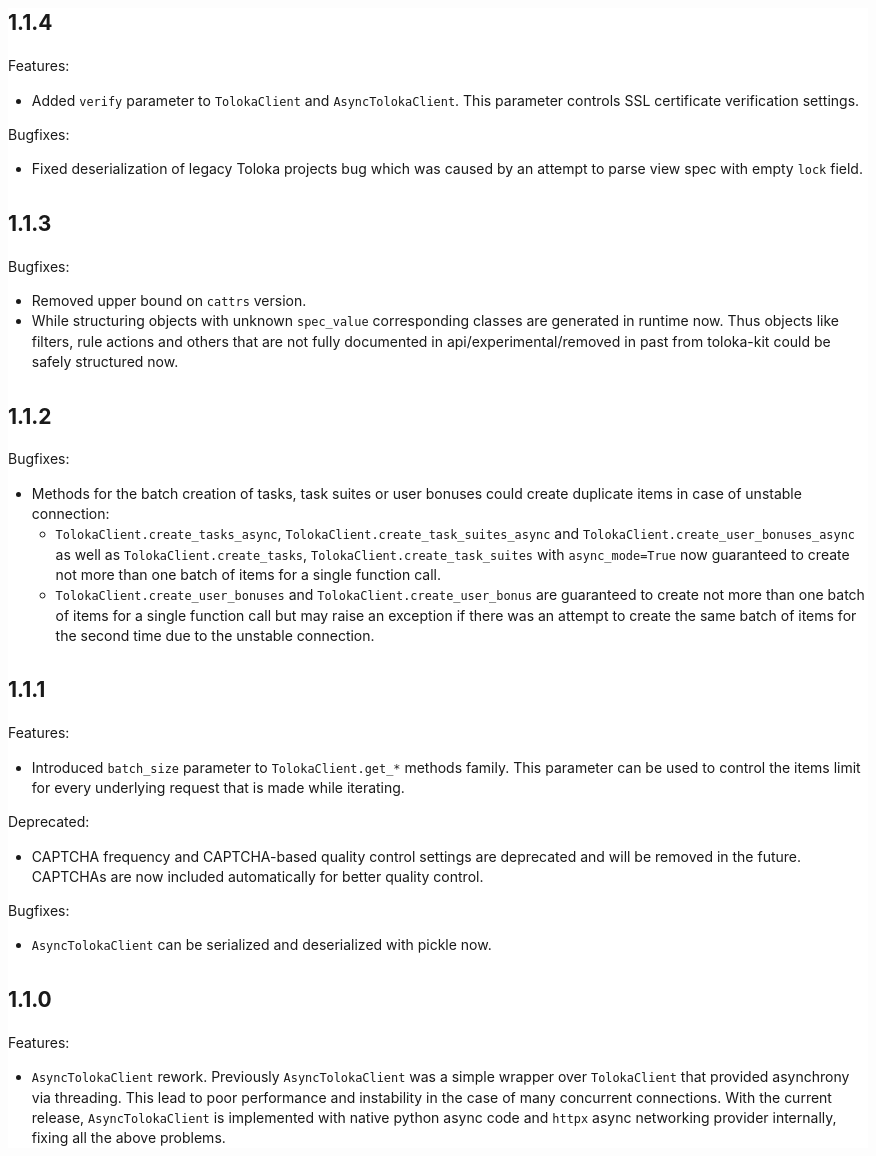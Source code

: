 
1.1.4
-------------------
Features:
* Added `verify` parameter to `TolokaClient` and `AsyncTolokaClient`. This parameter controls SSL certificate verification settings.

Bugfixes:
* Fixed deserialization of legacy Toloka projects bug which was caused by an attempt to parse view spec with empty `lock` field.


1.1.3
-------------------
Bugfixes:
* Removed upper bound on `cattrs` version.
* While structuring objects with unknown `spec_value` corresponding classes are generated in runtime now. Thus objects like filters, rule actions and others that are not fully documented in api/experimental/removed in past from toloka-kit could be safely structured now.

1.1.2
-------------------
Bugfixes:
* Methods for the batch creation of tasks, task suites or user bonuses could create duplicate items in case of unstable connection:
  * `TolokaClient.create_tasks_async`, `TolokaClient.create_task_suites_async` and `TolokaClient.create_user_bonuses_async` as well as `TolokaClient.create_tasks`, `TolokaClient.create_task_suites` with `async_mode=True` now guaranteed to create not more than one batch of items for a single function call.
  * `TolokaClient.create_user_bonuses` and `TolokaClient.create_user_bonus` are guaranteed to create not more than one batch of items for a single function call but may raise an exception if there was an attempt to create the same batch of items for the second time due to the unstable connection.

1.1.1
-------------------
Features:
* Introduced `batch_size` parameter to `TolokaClient.get_*` methods family. This parameter can be used to control the items limit for every underlying request that is made while iterating.

Deprecated:
* CAPTCHA frequency and CAPTCHA-based quality control settings are deprecated and will be removed in the future. CAPTCHAs are now included automatically for better quality control.

Bugfixes:
* `AsyncTolokaClient` can be serialized and deserialized with pickle now.

1.1.0
-------------------
Features:
* `AsyncTolokaClient` rework. Previously `AsyncTolokaClient` was a simple wrapper over `TolokaClient` that provided asynchrony via threading. This lead to poor performance and instability in the case of many concurrent connections. With the current release, `AsyncTolokaClient` is implemented with native python async code and `httpx` async networking provider internally, fixing all the above problems.
